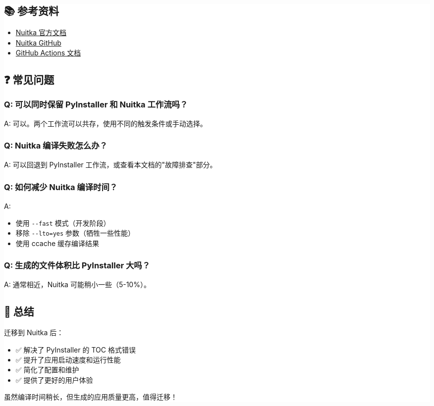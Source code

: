 ## 📚 参考资料

- [Nuitka 官方文档](https://nuitka.net/doc/user-manual.html)
- [Nuitka GitHub](https://github.com/Nuitka/Nuitka)
- [GitHub Actions 文档](https://docs.github.com/en/actions)

## ❓ 常见问题

### Q: 可以同时保留 PyInstaller 和 Nuitka 工作流吗？
A: 可以。两个工作流可以共存，使用不同的触发条件或手动选择。

### Q: Nuitka 编译失败怎么办？
A: 可以回退到 PyInstaller 工作流，或查看本文档的"故障排查"部分。

### Q: 如何减少 Nuitka 编译时间？
A: 
- 使用 `--fast` 模式（开发阶段）
- 移除 `--lto=yes` 参数（牺牲一些性能）
- 使用 ccache 缓存编译结果

### Q: 生成的文件体积比 PyInstaller 大吗？
A: 通常相近，Nuitka 可能稍小一些（5-10%）。

## 🎉 总结

迁移到 Nuitka 后：
- ✅ 解决了 PyInstaller 的 TOC 格式错误
- ✅ 提升了应用启动速度和运行性能
- ✅ 简化了配置和维护
- ✅ 提供了更好的用户体验

虽然编译时间稍长，但生成的应用质量更高，值得迁移！

